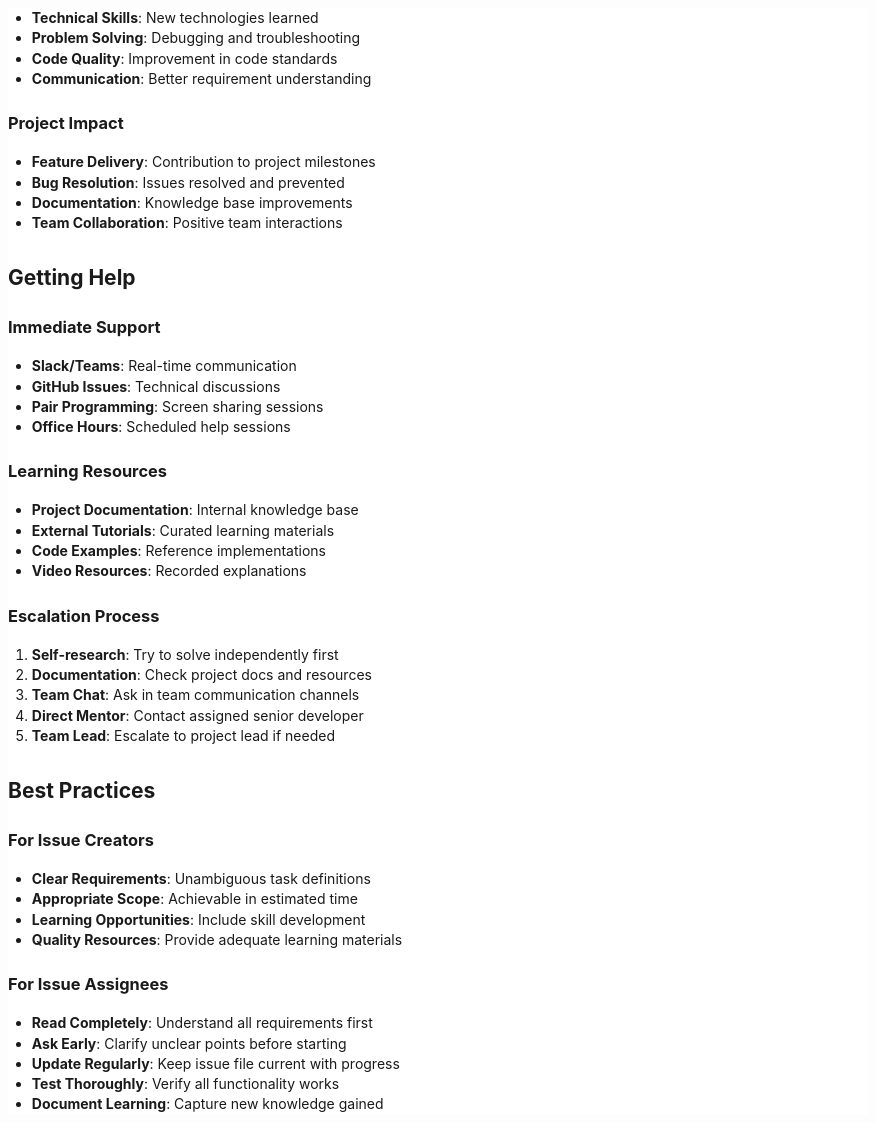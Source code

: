 - **Technical Skills**: New technologies learned
- **Problem Solving**: Debugging and troubleshooting
- **Code Quality**: Improvement in code standards
- **Communication**: Better requirement understanding

### Project Impact

- **Feature Delivery**: Contribution to project milestones
- **Bug Resolution**: Issues resolved and prevented
- **Documentation**: Knowledge base improvements
- **Team Collaboration**: Positive team interactions

## Getting Help

### Immediate Support

- **Slack/Teams**: Real-time communication
- **GitHub Issues**: Technical discussions
- **Pair Programming**: Screen sharing sessions
- **Office Hours**: Scheduled help sessions

### Learning Resources

- **Project Documentation**: Internal knowledge base
- **External Tutorials**: Curated learning materials
- **Code Examples**: Reference implementations
- **Video Resources**: Recorded explanations

### Escalation Process

1. **Self-research**: Try to solve independently first
2. **Documentation**: Check project docs and resources
3. **Team Chat**: Ask in team communication channels
4. **Direct Mentor**: Contact assigned senior developer
5. **Team Lead**: Escalate to project lead if needed

## Best Practices

### For Issue Creators

- **Clear Requirements**: Unambiguous task definitions
- **Appropriate Scope**: Achievable in estimated time
- **Learning Opportunities**: Include skill development
- **Quality Resources**: Provide adequate learning materials

### For Issue Assignees

- **Read Completely**: Understand all requirements first
- **Ask Early**: Clarify unclear points before starting
- **Update Regularly**: Keep issue file current with progress
- **Test Thoroughly**: Verify all functionality works
- **Document Learning**: Capture new knowledge gained
